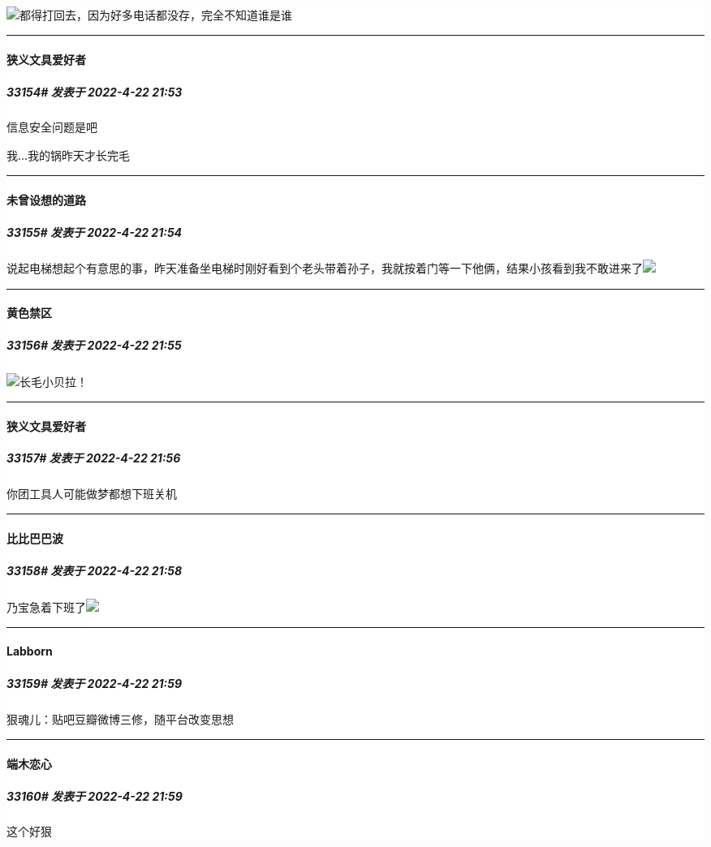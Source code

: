 <img src="https://static.saraba1st.com/image/smiley/face2017/067.png" referrerpolicy="no-referrer">都得打回去，因为好多电话都没存，完全不知道谁是谁

*****

####  狭义文具爱好者  
##### 33154#       发表于 2022-4-22 21:53

信息安全问题是吧

我...我的锅昨天才长完毛

*****

####  未曾设想的道路  
##### 33155#       发表于 2022-4-22 21:54

说起电梯想起个有意思的事，昨天准备坐电梯时刚好看到个老头带着孙子，我就按着门等一下他俩，结果小孩看到我不敢进来了<img src="https://static.saraba1st.com/image/smiley/face2017/067.png" referrerpolicy="no-referrer">

*****

####  黄色禁区  
##### 33156#       发表于 2022-4-22 21:55

<img src="https://static.saraba1st.com/image/smiley/face2017/067.png" referrerpolicy="no-referrer">长毛小贝拉！

*****

####  狭义文具爱好者  
##### 33157#       发表于 2022-4-22 21:56

你团工具人可能做梦都想下班关机

*****

####  比比巴巴波  
##### 33158#       发表于 2022-4-22 21:58

乃宝急着下班了<img src="https://static.saraba1st.com/image/smiley/face2017/037.png" referrerpolicy="no-referrer">

*****

####  Labborn  
##### 33159#       发表于 2022-4-22 21:59

狠魂儿：贴吧豆瓣微博三修，随平台改变思想

*****

####  端木恋心  
##### 33160#       发表于 2022-4-22 21:59

这个好狠
